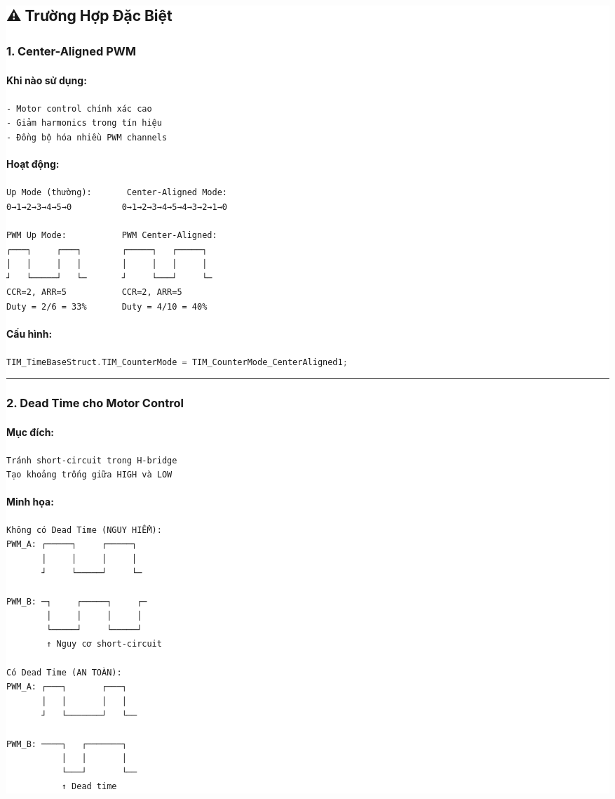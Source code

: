 
## ⚠️ Trường Hợp Đặc Biệt

### **1. Center-Aligned PWM**

#### Khi nào sử dụng:
```
- Motor control chính xác cao
- Giảm harmonics trong tín hiệu
- Đồng bộ hóa nhiều PWM channels
```

#### Hoạt động:
```
Up Mode (thường):       Center-Aligned Mode:
0→1→2→3→4→5→0          0→1→2→3→4→5→4→3→2→1→0

PWM Up Mode:           PWM Center-Aligned:
┌───┐     ┌───┐        ┌─────┐   ┌─────┐
│   │     │   │        │     │   │     │
┘   └─────┘   └─       ┘     └───┘     └─
CCR=2, ARR=5           CCR=2, ARR=5
Duty = 2/6 = 33%       Duty = 4/10 = 40%
```

#### Cấu hình:
```c
TIM_TimeBaseStruct.TIM_CounterMode = TIM_CounterMode_CenterAligned1;
```

---

### **2. Dead Time cho Motor Control**

#### Mục đích:
```
Tránh short-circuit trong H-bridge
Tạo khoảng trống giữa HIGH và LOW
```

#### Minh họa:
```
Không có Dead Time (NGUY HIỂM):
PWM_A: ┌─────┐     ┌─────┐
       │     │     │     │
       ┘     └─────┘     └─

PWM_B: ─┐     ┌─────┐     ┌─
        │     │     │     │
        └─────┘     └─────┘
        ↑ Nguy cơ short-circuit

Có Dead Time (AN TOÀN):
PWM_A: ┌───┐       ┌───┐  
       │   │       │   │  
       ┘   └───────┘   └──

PWM_B: ────┐   ┌───────┐  
           │   │       │  
           └───┘       └──
           ↑ Dead time
```
